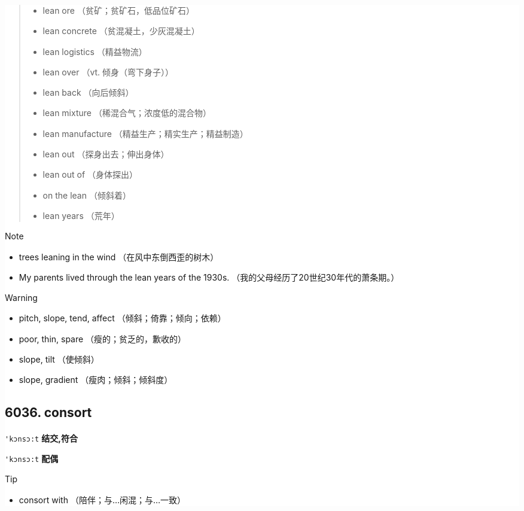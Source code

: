 >
> - lean ore （贫矿；贫矿石，低品位矿石）
>
> - lean concrete （贫混凝土，少灰混凝土）
>
> - lean logistics （精益物流）
>
> - lean over （vt. 倾身（弯下身子））
>
> - lean back （向后倾斜）
>
> - lean mixture （稀混合气；浓度低的混合物）
>
> - lean manufacture （精益生产；精实生产；精益制造）
>
> - lean out （探身出去；伸出身体）
>
> - lean out of （身体探出）
>
> - on the lean （倾斜着）
>
> - lean years （荒年）
>

> [!NOTE]
>
> - trees leaning in the wind （在风中东倒西歪的树木）
>
> - My parents lived through the lean years of the 1930s. （我的父母经历了20世纪30年代的萧条期。）
>

> [!WARNING]
>
> - pitch, slope, tend, affect （倾斜；倚靠；倾向；依赖）
>
> - poor, thin, spare （瘦的；贫乏的，歉收的）
>
> - slope, tilt （使倾斜）
>
> - slope, gradient （瘦肉；倾斜；倾斜度）
>

## 6036. consort

`'kɔnsɔ:t`  **结交,符合**

`'kɔnsɔ:t`  **配偶**

> [!TIP]
>
> - consort with （陪伴；与…闲混；与…一致）
>
